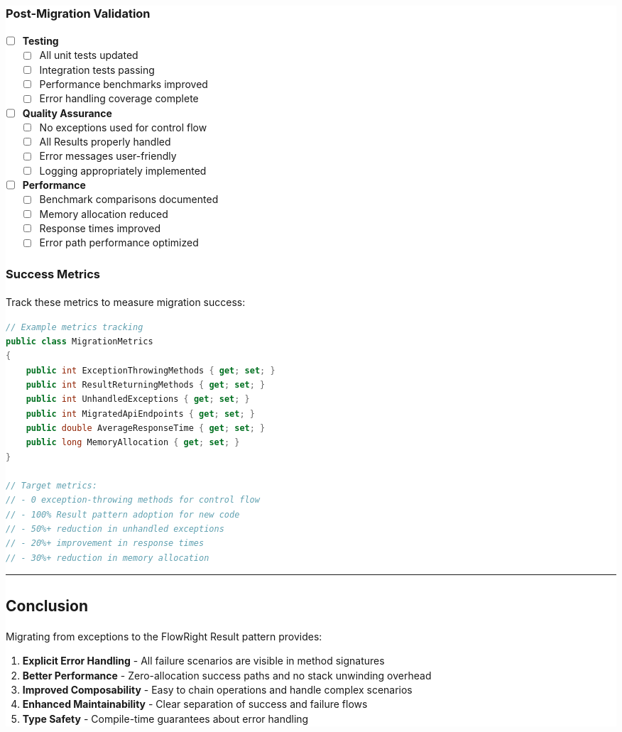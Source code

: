 ### Post-Migration Validation

- [ ] **Testing**
  - [ ] All unit tests updated
  - [ ] Integration tests passing
  - [ ] Performance benchmarks improved
  - [ ] Error handling coverage complete

- [ ] **Quality Assurance**
  - [ ] No exceptions used for control flow
  - [ ] All Results properly handled
  - [ ] Error messages user-friendly
  - [ ] Logging appropriately implemented

- [ ] **Performance**
  - [ ] Benchmark comparisons documented
  - [ ] Memory allocation reduced
  - [ ] Response times improved
  - [ ] Error path performance optimized

### Success Metrics

Track these metrics to measure migration success:

```csharp
// Example metrics tracking
public class MigrationMetrics
{
    public int ExceptionThrowingMethods { get; set; }
    public int ResultReturningMethods { get; set; }
    public int UnhandledExceptions { get; set; }
    public int MigratedApiEndpoints { get; set; }
    public double AverageResponseTime { get; set; }
    public long MemoryAllocation { get; set; }
}

// Target metrics:
// - 0 exception-throwing methods for control flow
// - 100% Result pattern adoption for new code
// - 50%+ reduction in unhandled exceptions
// - 20%+ improvement in response times
// - 30%+ reduction in memory allocation
```

---

## Conclusion

Migrating from exceptions to the FlowRight Result pattern provides:

1. **Explicit Error Handling** - All failure scenarios are visible in method signatures
2. **Better Performance** - Zero-allocation success paths and no stack unwinding overhead
3. **Improved Composability** - Easy to chain operations and handle complex scenarios
4. **Enhanced Maintainability** - Clear separation of success and failure flows
5. **Type Safety** - Compile-time guarantees about error handling
